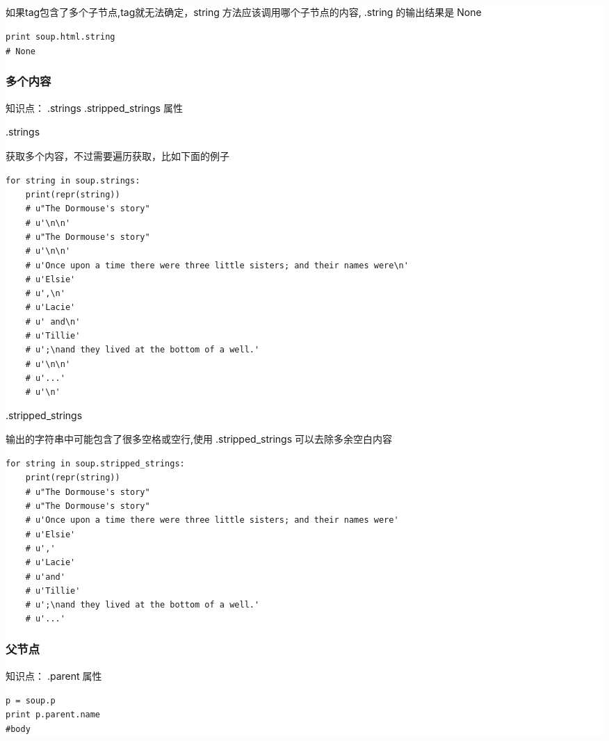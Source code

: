如果tag包含了多个子节点,tag就无法确定，string 方法应该调用哪个子节点的内容, .string 的输出结果是 None
```
print soup.html.string
# None
```

### 多个内容

知识点： .strings  .stripped_strings 属性

.strings

获取多个内容，不过需要遍历获取，比如下面的例子
```
for string in soup.strings:
    print(repr(string))
    # u"The Dormouse's story"
    # u'\n\n'
    # u"The Dormouse's story"
    # u'\n\n'
    # u'Once upon a time there were three little sisters; and their names were\n'
    # u'Elsie'
    # u',\n'
    # u'Lacie'
    # u' and\n'
    # u'Tillie'
    # u';\nand they lived at the bottom of a well.'
    # u'\n\n'
    # u'...'
    # u'\n'
```

.stripped_strings 

输出的字符串中可能包含了很多空格或空行,使用 .stripped_strings 可以去除多余空白内容
```
for string in soup.stripped_strings:
    print(repr(string))
    # u"The Dormouse's story"
    # u"The Dormouse's story"
    # u'Once upon a time there were three little sisters; and their names were'
    # u'Elsie'
    # u','
    # u'Lacie'
    # u'and'
    # u'Tillie'
    # u';\nand they lived at the bottom of a well.'
    # u'...'
```

### 父节点

知识点： .parent 属性

```
p = soup.p
print p.parent.name
#body
```
